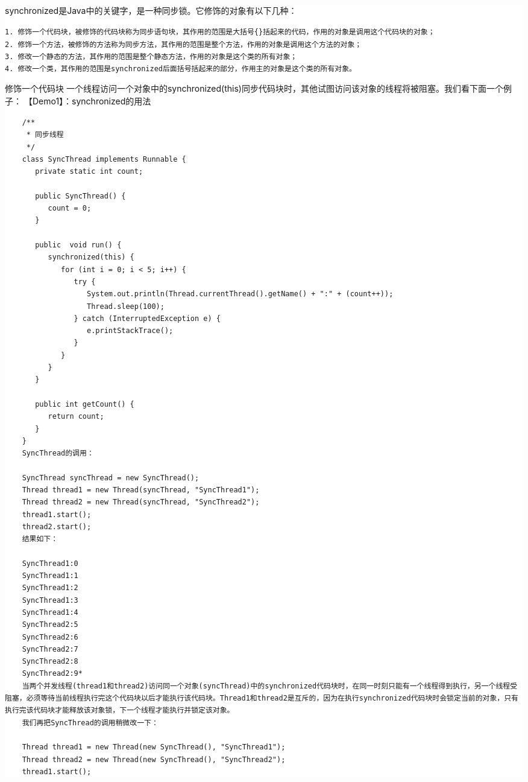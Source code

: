 synchronized是Java中的关键字，是一种同步锁。它修饰的对象有以下几种：
    
    1. 修饰一个代码块，被修饰的代码块称为同步语句块，其作用的范围是大括号{}括起来的代码，作用的对象是调用这个代码块的对象；
    2. 修饰一个方法，被修饰的方法称为同步方法，其作用的范围是整个方法，作用的对象是调用这个方法的对象；
    3. 修改一个静态的方法，其作用的范围是整个静态方法，作用的对象是这个类的所有对象；
    4. 修改一个类，其作用的范围是synchronized后面括号括起来的部分，作用主的对象是这个类的所有对象。

修饰一个代码块
    一个线程访问一个对象中的synchronized(this)同步代码块时，其他试图访问该对象的线程将被阻塞。我们看下面一个例子：
    【Demo1】：synchronized的用法
````
    /**
     * 同步线程
     */
    class SyncThread implements Runnable {
       private static int count;
     
       public SyncThread() {
          count = 0;
       }
     
       public  void run() {
          synchronized(this) {
             for (int i = 0; i < 5; i++) {
                try {
                   System.out.println(Thread.currentThread().getName() + ":" + (count++));
                   Thread.sleep(100);
                } catch (InterruptedException e) {
                   e.printStackTrace();
                }
             }
          }
       }
     
       public int getCount() {
          return count;
       }
    }
    SyncThread的调用：
    
    SyncThread syncThread = new SyncThread();
    Thread thread1 = new Thread(syncThread, "SyncThread1");
    Thread thread2 = new Thread(syncThread, "SyncThread2");
    thread1.start();
    thread2.start();
    结果如下：
    
    SyncThread1:0
    SyncThread1:1
    SyncThread1:2
    SyncThread1:3
    SyncThread1:4
    SyncThread2:5
    SyncThread2:6
    SyncThread2:7
    SyncThread2:8
    SyncThread2:9*
    当两个并发线程(thread1和thread2)访问同一个对象(syncThread)中的synchronized代码块时，在同一时刻只能有一个线程得到执行，另一个线程受阻塞，必须等待当前线程执行完这个代码块以后才能执行该代码块。Thread1和thread2是互斥的，因为在执行synchronized代码块时会锁定当前的对象，只有执行完该代码块才能释放该对象锁，下一个线程才能执行并锁定该对象。
    我们再把SyncThread的调用稍微改一下：
    
    Thread thread1 = new Thread(new SyncThread(), "SyncThread1");
    Thread thread2 = new Thread(new SyncThread(), "SyncThread2");
    thread1.start();
````